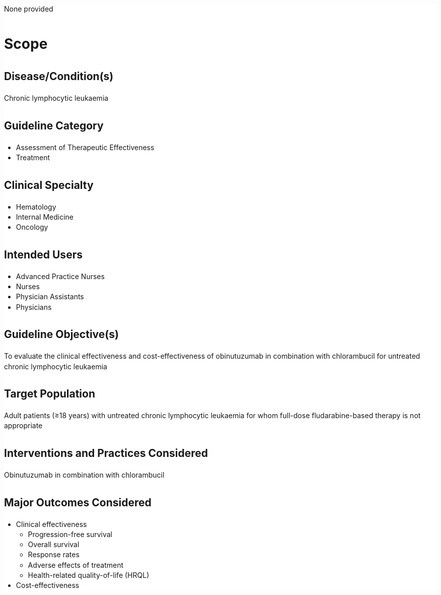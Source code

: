 None provided

# Scope

## Disease/Condition(s)



Chronic lymphocytic leukaemia

## Guideline Category

- Assessment of Therapeutic Effectiveness
- Treatment

## Clinical Specialty

- Hematology
- Internal Medicine
- Oncology

## Intended Users

- Advanced Practice Nurses
- Nurses
- Physician Assistants
- Physicians

## Guideline Objective(s)



To evaluate the clinical effectiveness and cost-effectiveness of obinutuzumab in combination with chlorambucil for untreated chronic lymphocytic leukaemia

## Target Population



Adult patients (≥18 years) with untreated chronic lymphocytic leukaemia for whom full-dose fludarabine-based therapy is not appropriate

## Interventions and Practices Considered



Obinutuzumab in combination with chlorambucil

## Major Outcomes Considered



  * Clinical effectiveness 
    * Progression-free survival 
    * Overall survival 
    * Response rates 
    * Adverse effects of treatment 
    * Health-related quality-of-life (HRQL) 
  * Cost-effectiveness 
